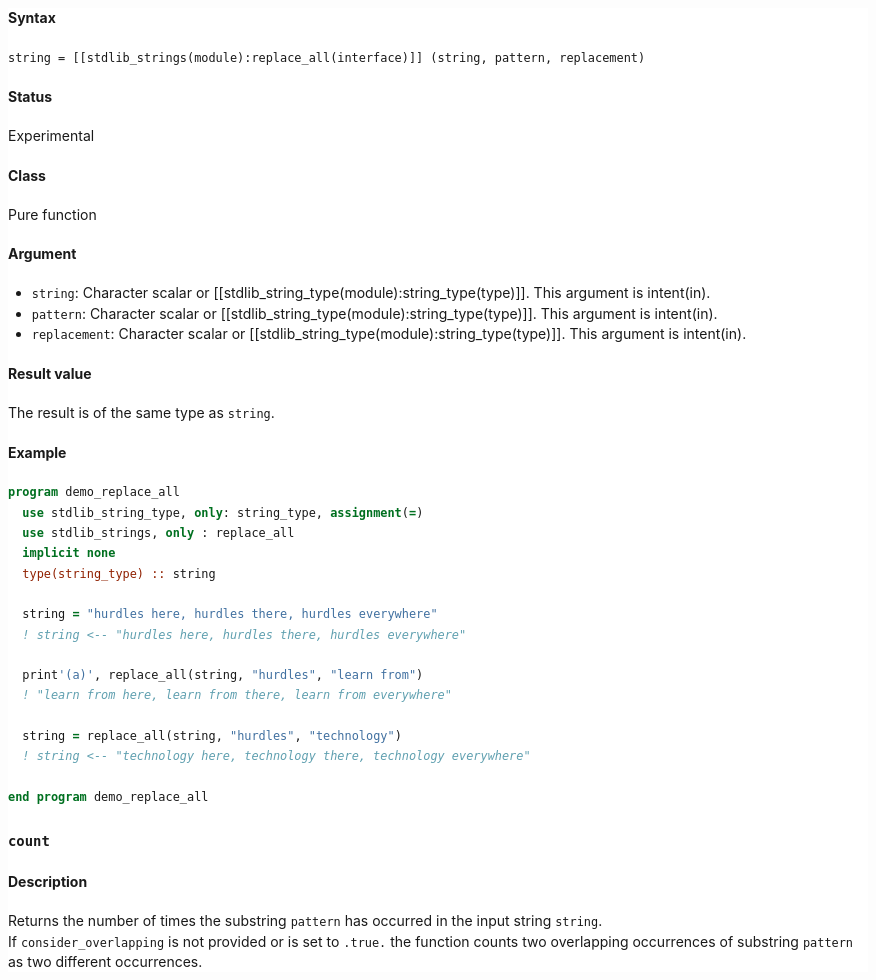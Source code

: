 #### Syntax

`string = [[stdlib_strings(module):replace_all(interface)]] (string, pattern, replacement)`

#### Status

Experimental

#### Class

Pure function

#### Argument

- `string`: Character scalar or [[stdlib_string_type(module):string_type(type)]].
  This argument is intent(in).
- `pattern`: Character scalar or [[stdlib_string_type(module):string_type(type)]].
  This argument is intent(in).
- `replacement`: Character scalar or [[stdlib_string_type(module):string_type(type)]].
  This argument is intent(in).

#### Result value

The result is of the same type as `string`.

#### Example

```fortran
program demo_replace_all
  use stdlib_string_type, only: string_type, assignment(=)
  use stdlib_strings, only : replace_all
  implicit none
  type(string_type) :: string

  string = "hurdles here, hurdles there, hurdles everywhere"
  ! string <-- "hurdles here, hurdles there, hurdles everywhere"

  print'(a)', replace_all(string, "hurdles", "learn from")
  ! "learn from here, learn from there, learn from everywhere"

  string = replace_all(string, "hurdles", "technology")
  ! string <-- "technology here, technology there, technology everywhere"

end program demo_replace_all
```



### `count`

#### Description

Returns the number of times the substring `pattern` has occurred in the input string `string`.  
If `consider_overlapping` is not provided or is set to `.true.` the function counts two overlapping occurrences of substring `pattern` as two different occurrences.
